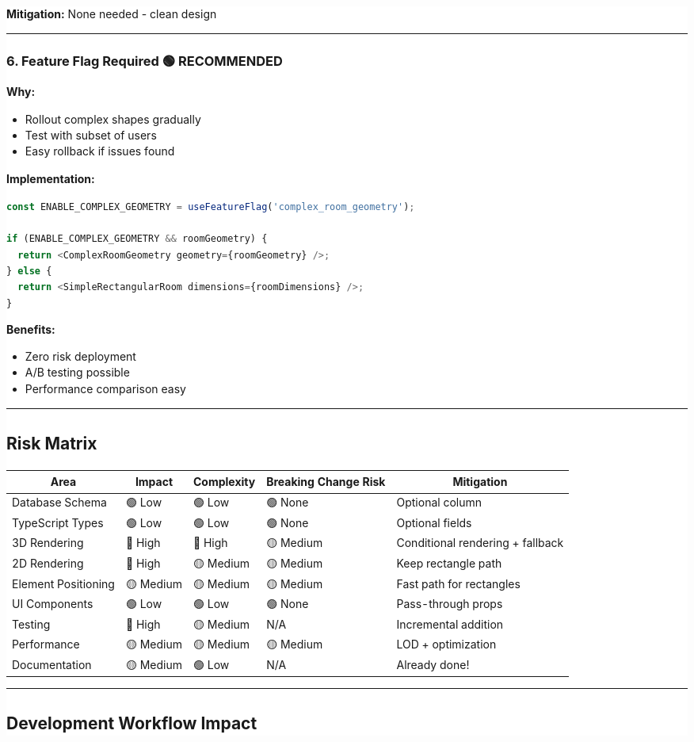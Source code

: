 **Mitigation:** None needed - clean design

---

### 6. **Feature Flag Required** 🟢 RECOMMENDED

**Why:**
- Rollout complex shapes gradually
- Test with subset of users
- Easy rollback if issues found

**Implementation:**
```typescript
const ENABLE_COMPLEX_GEOMETRY = useFeatureFlag('complex_room_geometry');

if (ENABLE_COMPLEX_GEOMETRY && roomGeometry) {
  return <ComplexRoomGeometry geometry={roomGeometry} />;
} else {
  return <SimpleRectangularRoom dimensions={roomDimensions} />;
}
```

**Benefits:**
- Zero risk deployment
- A/B testing possible
- Performance comparison easy

---

## Risk Matrix

| Area | Impact | Complexity | Breaking Change Risk | Mitigation |
|------|--------|------------|---------------------|------------|
| Database Schema | 🟢 Low | 🟢 Low | 🟢 None | Optional column |
| TypeScript Types | 🟢 Low | 🟢 Low | 🟢 None | Optional fields |
| 3D Rendering | 🔴 High | 🔴 High | 🟡 Medium | Conditional rendering + fallback |
| 2D Rendering | 🔴 High | 🟡 Medium | 🟡 Medium | Keep rectangle path |
| Element Positioning | 🟡 Medium | 🟡 Medium | 🟡 Medium | Fast path for rectangles |
| UI Components | 🟢 Low | 🟢 Low | 🟢 None | Pass-through props |
| Testing | 🔴 High | 🟡 Medium | N/A | Incremental addition |
| Performance | 🟡 Medium | 🟡 Medium | 🟡 Medium | LOD + optimization |
| Documentation | 🟡 Medium | 🟢 Low | N/A | Already done! |

---

## Development Workflow Impact
